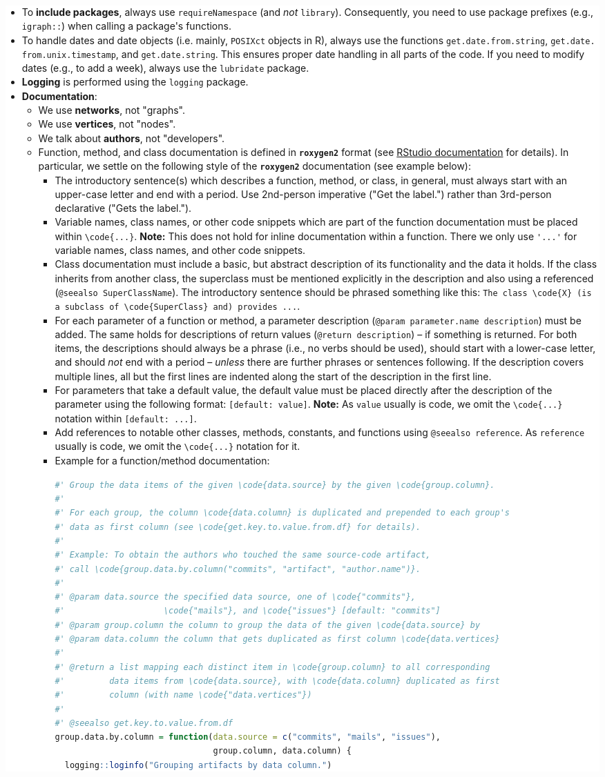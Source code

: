 * To **include packages**, always use `requireNamespace` (and *not* `library`). Consequently, you need to use package prefixes (e.g., `igraph::`) when calling a package's functions.
* To handle dates and date objects (i.e. mainly, `POSIXct` objects in R), always use the functions `get.date.from.string`, `get.date.from.unix.timestamp`, and `get.date.string`. This ensures proper date handling in all parts of the code. If you need to modify dates (e.g., to add a week), always use the `lubridate` package.
* **Logging** is performed using the `logging` package.
* **Documentation**:
    * We use **networks**, not "graphs".
    * We use **vertices**, not "nodes".
    * We talk about **authors**, not "developers".
    * Function, method, and class documentation is defined in **`roxygen2`** format (see [RStudio documentation](https://support.rstudio.com/hc/en-us/articles/200532317-Writing-Package-Documentation) for details). In particular, we settle on the following style of the **`roxygen2`** documentation (see example below):
        * The introductory sentence(s) which describes a function, method, or class, in general, must always start with an upper-case letter and end with a period. Use 2nd-person imperative ("Get the label.") rather than 3rd-person declarative ("Gets the label.").
        * Variable names, class names, or other code snippets which are part of the function documentation must be placed within `\code{...}`.
          **Note:** This does not hold for inline documentation within a function. There we only use `'...'` for variable names, class names, and other code snippets.
        * Class documentation must include a basic, but abstract description of its functionality and the data it holds. If the class inherits from another class, the superclass must be mentioned explicitly in the description and also using a referenced (`@seealso SuperClassName`). The introductory sentence should be phrased something like this: `The class \code{X} (is a subclass of \code{SuperClass} and) provides ...`.
        * For each parameter of a function or method, a parameter description (`@param parameter.name description`) must be added. The same holds for descriptions of return values (`@return description`) – if something is returned. For both items, the descriptions should always be a phrase (i.e., no verbs should be used), should start with a lower-case letter, and should *not* end with a period – *unless* there are further phrases or sentences following. If the description covers multiple lines, all but the first lines are indented along the start of the description in the first line.
        * For parameters that take a default value, the default value must be placed directly after the description of the parameter using the following format: `[default: value]`.
          **Note:** As `value` usually is code, we omit the `\code{...}` notation within `[default: ...]`.
        * Add references to notable other classes, methods, constants, and functions using `@seealso reference`. As `reference` usually is code, we omit the `\code{...}` notation for it.
        * Example for a function/method documentation:
          ```R
          #' Group the data items of the given \code{data.source} by the given \code{group.column}.
          #'
          #' For each group, the column \code{data.column} is duplicated and prepended to each group's
          #' data as first column (see \code{get.key.to.value.from.df} for details).
          #'
          #' Example: To obtain the authors who touched the same source-code artifact,
          #' call \code{group.data.by.column("commits", "artifact", "author.name")}.
          #'
          #' @param data.source the specified data source, one of \code{"commits"},
          #'                    \code{"mails"}, and \code{"issues"} [default: "commits"]
          #' @param group.column the column to group the data of the given \code{data.source} by
          #' @param data.column the column that gets duplicated as first column \code{data.vertices}
          #'
          #' @return a list mapping each distinct item in \code{group.column} to all corresponding
          #'         data items from \code{data.source}, with \code{data.column} duplicated as first
          #'         column (with name \code{"data.vertices"})
          #'
          #' @seealso get.key.to.value.from.df
          group.data.by.column = function(data.source = c("commits", "mails", "issues"),
                                          group.column, data.column) {
            logging::loginfo("Grouping artifacts by data column.")
